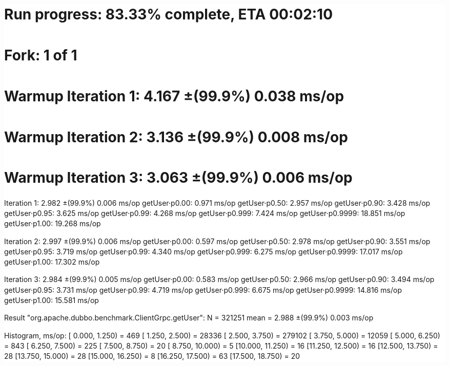 # Run progress: 83.33% complete, ETA 00:02:10
# Fork: 1 of 1
# Warmup Iteration   1: 4.167 ±(99.9%) 0.038 ms/op
# Warmup Iteration   2: 3.136 ±(99.9%) 0.008 ms/op
# Warmup Iteration   3: 3.063 ±(99.9%) 0.006 ms/op
Iteration   1: 2.982 ±(99.9%) 0.006 ms/op
                 getUser·p0.00:   0.971 ms/op
                 getUser·p0.50:   2.957 ms/op
                 getUser·p0.90:   3.428 ms/op
                 getUser·p0.95:   3.625 ms/op
                 getUser·p0.99:   4.268 ms/op
                 getUser·p0.999:  7.424 ms/op
                 getUser·p0.9999: 18.851 ms/op
                 getUser·p1.00:   19.268 ms/op

Iteration   2: 2.997 ±(99.9%) 0.006 ms/op
                 getUser·p0.00:   0.597 ms/op
                 getUser·p0.50:   2.978 ms/op
                 getUser·p0.90:   3.551 ms/op
                 getUser·p0.95:   3.719 ms/op
                 getUser·p0.99:   4.340 ms/op
                 getUser·p0.999:  6.275 ms/op
                 getUser·p0.9999: 17.017 ms/op
                 getUser·p1.00:   17.302 ms/op

Iteration   3: 2.984 ±(99.9%) 0.005 ms/op
                 getUser·p0.00:   0.583 ms/op
                 getUser·p0.50:   2.966 ms/op
                 getUser·p0.90:   3.494 ms/op
                 getUser·p0.95:   3.731 ms/op
                 getUser·p0.99:   4.719 ms/op
                 getUser·p0.999:  6.675 ms/op
                 getUser·p0.9999: 14.816 ms/op
                 getUser·p1.00:   15.581 ms/op



Result "org.apache.dubbo.benchmark.ClientGrpc.getUser":
  N = 321251
  mean =      2.988 ±(99.9%) 0.003 ms/op

  Histogram, ms/op:
    [ 0.000,  1.250) = 469 
    [ 1.250,  2.500) = 28336 
    [ 2.500,  3.750) = 279102 
    [ 3.750,  5.000) = 12059 
    [ 5.000,  6.250) = 843 
    [ 6.250,  7.500) = 225 
    [ 7.500,  8.750) = 20 
    [ 8.750, 10.000) = 5 
    [10.000, 11.250) = 16 
    [11.250, 12.500) = 16 
    [12.500, 13.750) = 28 
    [13.750, 15.000) = 28 
    [15.000, 16.250) = 8 
    [16.250, 17.500) = 63 
    [17.500, 18.750) = 20 
